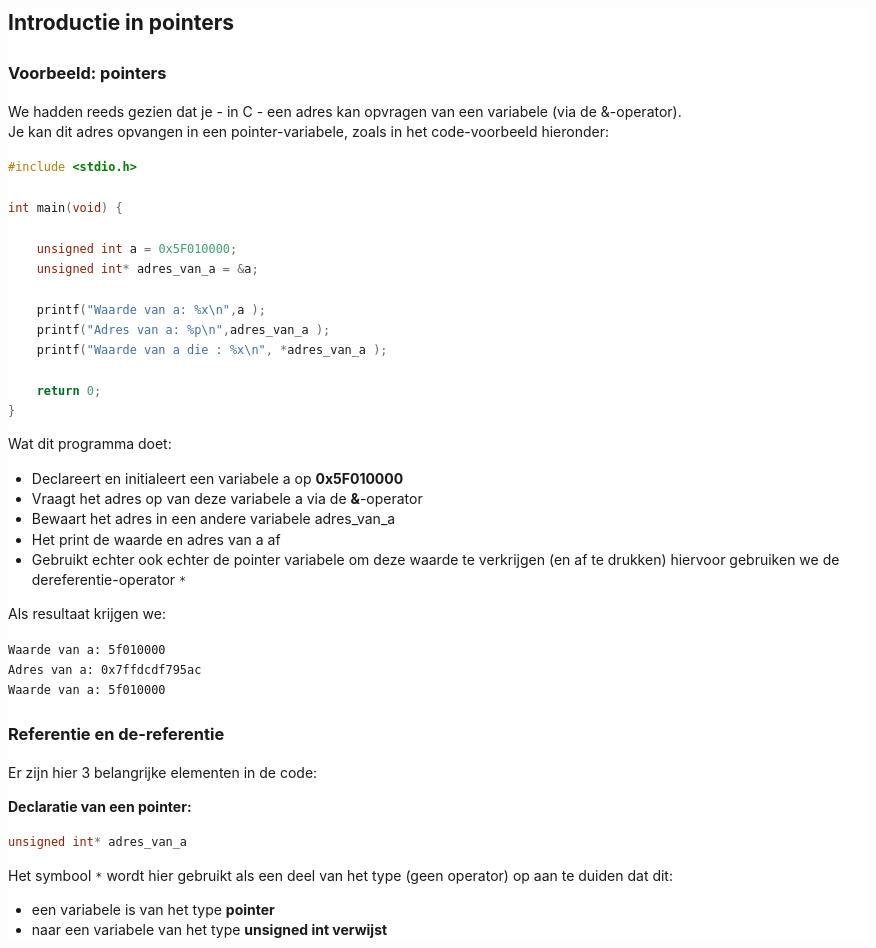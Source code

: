 ## Introductie in pointers

### Voorbeeld: pointers

We hadden reeds gezien dat je - in C - een adres kan opvragen van een variabele (via de &-operator).  
Je kan dit adres opvangen in een pointer-variabele, zoals in het code-voorbeeld hieronder:

```c
#include <stdio.h>

int main(void) {

    unsigned int a = 0x5F010000;
    unsigned int* adres_van_a = &a;

    printf("Waarde van a: %x\n",a );
    printf("Adres van a: %p\n",adres_van_a );
    printf("Waarde van a die : %x\n", *adres_van_a );

    return 0;
}
```

Wat dit programma doet:

* Declareert en initialeert een variabele a op **0x5F010000**
* Vraagt het adres op van deze variabele a via de **&**-operator
* Bewaart het adres in een andere variabele adres_van_a
* Het print de waarde en adres van a af
* Gebruikt echter ook echter de pointer variabele om deze waarde te verkrijgen (en af te drukken)
  hiervoor gebruiken we de dereferentie-operator ```*```

Als resultaat krijgen we:

```
Waarde van a: 5f010000
Adres van a: 0x7ffdcdf795ac
Waarde van a: 5f010000
```

### Referentie en de-referentie

Er zijn hier 3 belangrijke elementen in de code:

**Declaratie van een pointer:**

```c
unsigned int* adres_van_a
```

Het symbool ```*``` wordt hier gebruikt als een deel van het type (geen operator) op aan te duiden dat dit:

* een variabele is van het type **pointer**
* naar een variabele van het type **unsigned int verwijst**
